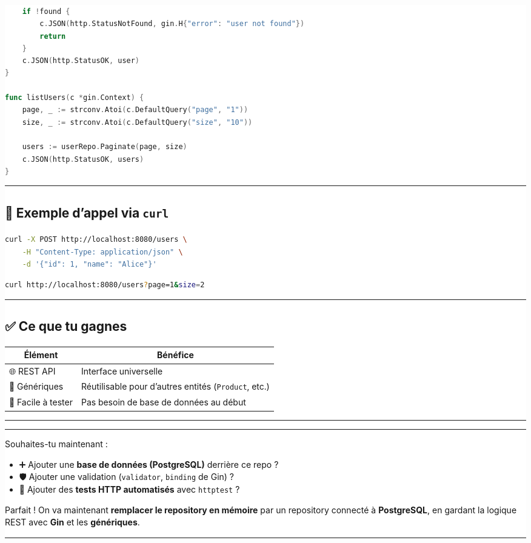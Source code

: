 ```go
    if !found {
        c.JSON(http.StatusNotFound, gin.H{"error": "user not found"})
        return
    }
    c.JSON(http.StatusOK, user)
}

func listUsers(c *gin.Context) {
    page, _ := strconv.Atoi(c.DefaultQuery("page", "1"))
    size, _ := strconv.Atoi(c.DefaultQuery("size", "10"))

    users := userRepo.Paginate(page, size)
    c.JSON(http.StatusOK, users)
}
```

---

## 🧪 Exemple d’appel via `curl`

```bash
curl -X POST http://localhost:8080/users \
    -H "Content-Type: application/json" \
    -d '{"id": 1, "name": "Alice"}'
```

```bash
curl http://localhost:8080/users?page=1&size=2
```

---

## ✅ Ce que tu gagnes

| Élément            | Bénéfice                                             |
| ------------------ | ---------------------------------------------------- |
| 🌐 REST API        | Interface universelle                                |
| 🔁 Génériques      | Réutilisable pour d’autres entités (`Product`, etc.) |
| 🧪 Facile à tester | Pas besoin de base de données au début               |

---

---------------------------------------------------------------------------------------------------------------------------

Souhaites-tu maintenant :

* ➕ Ajouter une **base de données (PostgreSQL)** derrière ce repo ?
* 🛡️ Ajouter une validation (`validator`, `binding` de Gin) ?
* 🧪 Ajouter des **tests HTTP automatisés** avec `httptest` ?

Parfait ! On va maintenant **remplacer le repository en mémoire** par un repository connecté à **PostgreSQL**, en gardant la logique REST avec **Gin** et les **génériques**.

---
